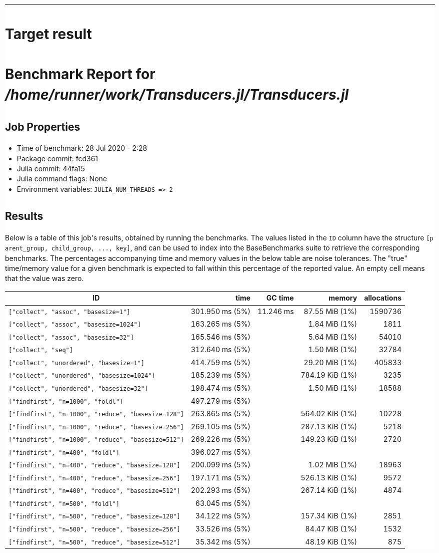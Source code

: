 ```
```

---
# Target result
# Benchmark Report for */home/runner/work/Transducers.jl/Transducers.jl*

## Job Properties
* Time of benchmark: 28 Jul 2020 - 2:28
* Package commit: fcd361
* Julia commit: 44fa15
* Julia command flags: None
* Environment variables: `JULIA_NUM_THREADS => 2`

## Results
Below is a table of this job's results, obtained by running the benchmarks.
The values listed in the `ID` column have the structure `[parent_group, child_group, ..., key]`, and can be used to
index into the BaseBenchmarks suite to retrieve the corresponding benchmarks.
The percentages accompanying time and memory values in the below table are noise tolerances. The "true"
time/memory value for a given benchmark is expected to fall within this percentage of the reported value.
An empty cell means that the value was zero.

| ID                                                  | time            | GC time   | memory          | allocations |
|-----------------------------------------------------|----------------:|----------:|----------------:|------------:|
| `["collect", "assoc", "basesize=1"]`                | 301.950 ms (5%) | 11.246 ms |  87.55 MiB (1%) |     1590736 |
| `["collect", "assoc", "basesize=1024"]`             | 163.265 ms (5%) |           |   1.84 MiB (1%) |        1811 |
| `["collect", "assoc", "basesize=32"]`               | 165.546 ms (5%) |           |   5.64 MiB (1%) |       54010 |
| `["collect", "seq"]`                                | 312.640 ms (5%) |           |   1.50 MiB (1%) |       32784 |
| `["collect", "unordered", "basesize=1"]`            | 414.759 ms (5%) |           |  29.20 MiB (1%) |      405833 |
| `["collect", "unordered", "basesize=1024"]`         | 185.239 ms (5%) |           | 784.19 KiB (1%) |        3235 |
| `["collect", "unordered", "basesize=32"]`           | 198.474 ms (5%) |           |   1.50 MiB (1%) |       18588 |
| `["findfirst", "n=1000", "foldl"]`                  | 497.279 ms (5%) |           |                 |             |
| `["findfirst", "n=1000", "reduce", "basesize=128"]` | 263.865 ms (5%) |           | 564.02 KiB (1%) |       10228 |
| `["findfirst", "n=1000", "reduce", "basesize=256"]` | 269.105 ms (5%) |           | 287.13 KiB (1%) |        5218 |
| `["findfirst", "n=1000", "reduce", "basesize=512"]` | 269.226 ms (5%) |           | 149.23 KiB (1%) |        2720 |
| `["findfirst", "n=400", "foldl"]`                   | 396.027 ms (5%) |           |                 |             |
| `["findfirst", "n=400", "reduce", "basesize=128"]`  | 200.099 ms (5%) |           |   1.02 MiB (1%) |       18963 |
| `["findfirst", "n=400", "reduce", "basesize=256"]`  | 197.171 ms (5%) |           | 526.13 KiB (1%) |        9572 |
| `["findfirst", "n=400", "reduce", "basesize=512"]`  | 202.293 ms (5%) |           | 267.14 KiB (1%) |        4874 |
| `["findfirst", "n=500", "foldl"]`                   |  63.045 ms (5%) |           |                 |             |
| `["findfirst", "n=500", "reduce", "basesize=128"]`  |  34.122 ms (5%) |           | 157.34 KiB (1%) |        2851 |
| `["findfirst", "n=500", "reduce", "basesize=256"]`  |  33.526 ms (5%) |           |  84.47 KiB (1%) |        1532 |
| `["findfirst", "n=500", "reduce", "basesize=512"]`  |  35.342 ms (5%) |           |  48.19 KiB (1%) |         875 |